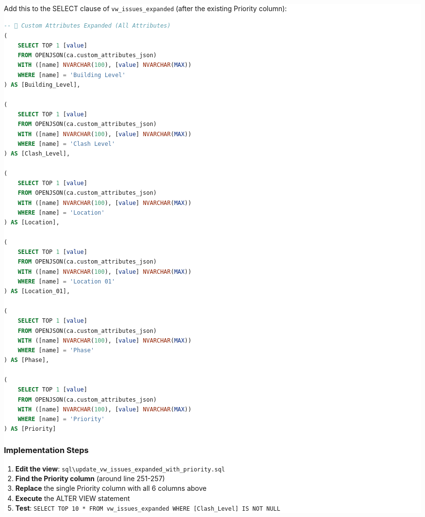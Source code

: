 Add this to the SELECT clause of `vw_issues_expanded` (after the existing Priority column):

```sql
-- 🔹 Custom Attributes Expanded (All Attributes)
(
    SELECT TOP 1 [value]
    FROM OPENJSON(ca.custom_attributes_json)
    WITH ([name] NVARCHAR(100), [value] NVARCHAR(MAX))
    WHERE [name] = 'Building Level'
) AS [Building_Level],

(
    SELECT TOP 1 [value]
    FROM OPENJSON(ca.custom_attributes_json)
    WITH ([name] NVARCHAR(100), [value] NVARCHAR(MAX))
    WHERE [name] = 'Clash Level'
) AS [Clash_Level],

(
    SELECT TOP 1 [value]
    FROM OPENJSON(ca.custom_attributes_json)
    WITH ([name] NVARCHAR(100), [value] NVARCHAR(MAX))
    WHERE [name] = 'Location'
) AS [Location],

(
    SELECT TOP 1 [value]
    FROM OPENJSON(ca.custom_attributes_json)
    WITH ([name] NVARCHAR(100), [value] NVARCHAR(MAX))
    WHERE [name] = 'Location 01'
) AS [Location_01],

(
    SELECT TOP 1 [value]
    FROM OPENJSON(ca.custom_attributes_json)
    WITH ([name] NVARCHAR(100), [value] NVARCHAR(MAX))
    WHERE [name] = 'Phase'
) AS [Phase],

(
    SELECT TOP 1 [value]
    FROM OPENJSON(ca.custom_attributes_json)
    WITH ([name] NVARCHAR(100), [value] NVARCHAR(MAX))
    WHERE [name] = 'Priority'
) AS [Priority]
```

### Implementation Steps

1. **Edit the view**: `sql\update_vw_issues_expanded_with_priority.sql`
2. **Find the Priority column** (around line 251-257)
3. **Replace** the single Priority column with all 6 columns above
4. **Execute** the ALTER VIEW statement
5. **Test**: `SELECT TOP 10 * FROM vw_issues_expanded WHERE [Clash_Level] IS NOT NULL`
